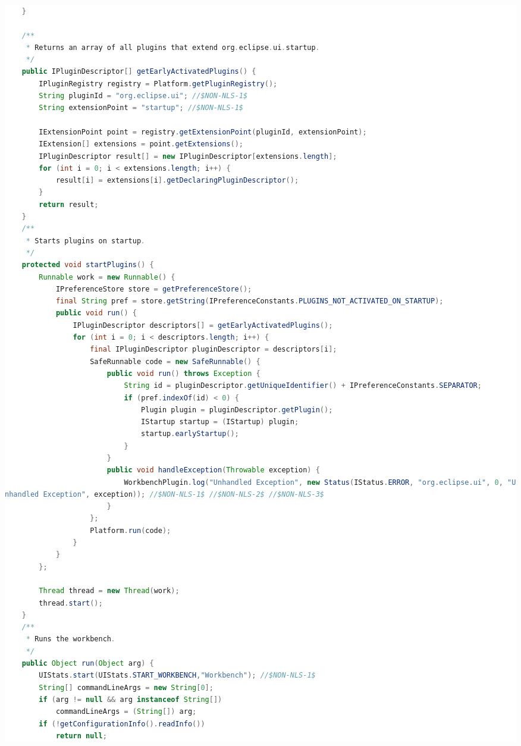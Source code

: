 ```java
	}

	/**
	 * Returns an array of all plugins that extend org.eclipse.ui.startup.
	 */
	public IPluginDescriptor[] getEarlyActivatedPlugins() {
		IPluginRegistry registry = Platform.getPluginRegistry();
		String pluginId = "org.eclipse.ui"; //$NON-NLS-1$
		String extensionPoint = "startup"; //$NON-NLS-1$

		IExtensionPoint point = registry.getExtensionPoint(pluginId, extensionPoint);
		IExtension[] extensions = point.getExtensions();
		IPluginDescriptor result[] = new IPluginDescriptor[extensions.length];
		for (int i = 0; i < extensions.length; i++) {
			result[i] = extensions[i].getDeclaringPluginDescriptor();
		}
		return result;
	}
	/**
	 * Starts plugins on startup.
	 */
	protected void startPlugins() {
		Runnable work = new Runnable() {
			IPreferenceStore store = getPreferenceStore();
			final String pref = store.getString(IPreferenceConstants.PLUGINS_NOT_ACTIVATED_ON_STARTUP);
			public void run() {
				IPluginDescriptor descriptors[] = getEarlyActivatedPlugins();
				for (int i = 0; i < descriptors.length; i++) {
					final IPluginDescriptor pluginDescriptor = descriptors[i];
					SafeRunnable code = new SafeRunnable() {
						public void run() throws Exception {
							String id = pluginDescriptor.getUniqueIdentifier() + IPreferenceConstants.SEPARATOR;
							if (pref.indexOf(id) < 0) {
								Plugin plugin = pluginDescriptor.getPlugin();
								IStartup startup = (IStartup) plugin;
								startup.earlyStartup();
							}
						}
						public void handleException(Throwable exception) {
							WorkbenchPlugin.log("Unhandled Exception", new Status(IStatus.ERROR, "org.eclipse.ui", 0, "Unhandled Exception", exception)); //$NON-NLS-1$ //$NON-NLS-2$ //$NON-NLS-3$
						}
					};
					Platform.run(code);
				}
			}
		};

		Thread thread = new Thread(work);
		thread.start();
	}
	/**
	 * Runs the workbench.
	 */
	public Object run(Object arg) {
		UIStats.start(UIStats.START_WORKBENCH,"Workbench"); //$NON-NLS-1$
		String[] commandLineArgs = new String[0];
		if (arg != null && arg instanceof String[])
			commandLineArgs = (String[]) arg;
		if (!getConfigurationInfo().readInfo())
			return null;
```